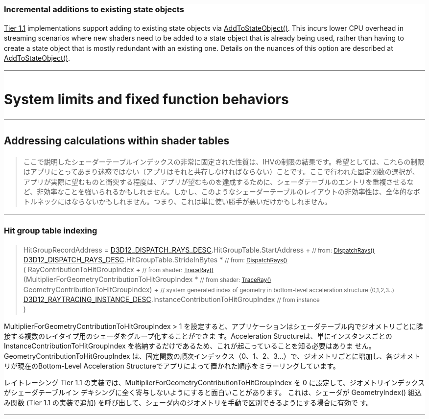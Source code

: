 

### Incremental additions to existing state objects

[Tier 1.1](#d3d12_raytracing_tier) implementations support adding to existing state objects via
[AddToStateObject()](#addtostateobject).  This incurs lower CPU overhead in streaming scenarios where new shaders need to be added to a state object that is already being used, rather than having to create a state object that is mostly redundant with an existing one.  Details on the nuances of this option are described at [AddToStateObject()](#addtostateobject).

---


# System limits and fixed function behaviors

---


## Addressing calculations within shader tables

> ここで説明したシェーダーテーブルインデックスの非常に固定された性質は、IHVの制限の結果です。希望としては、これらの制限はアプリにとってあまり迷惑ではない（アプリはそれと共存しなければならない）ことです。ここで行われた固定関数の選択が、アプリが実際に望むものと衝突する程度は、アプリが望むものを達成するために、シェーダテーブルのエントリを重複させるなど、非効率なことを強いられるかもしれません。しかし、このようなシェーダーテーブルのレイアウトの非効率性は、全体的なボトルネックにはならないかもしれません。つまり、これは単に使い勝手が悪いだけかもしれません。

---


### Hit group table indexing

> HitGroupRecordAddress =
> [D3D12_DISPATCH_RAYS_DESC](#d3d12_dispatch_rays_desc).HitGroupTable.StartAddress \+ <small>// from: [DispatchRays()](#dispatchrays)</small><br>
> [D3D12_DISPATCH_RAYS_DESC](#d3d12_dispatch_rays_desc).HitGroupTable.StrideInBytes \*  <small>// from: [DispatchRays()](#dispatchrays)</small><br>
> (
> RayContributionToHitGroupIndex \+ <small>// from shader: [TraceRay()](#traceray)</small><br>
> (MultiplierForGeometryContributionToHitGroupIndex \* <small>// from shader: [TraceRay()](#traceray)</small><br>
> GeometryContributionToHitGroupIndex) \+ <small>// system generated index of geometry in bottom-level acceleration structure (0,1,2,3..)</small><br>
> [D3D12_RAYTRACING_INSTANCE_DESC](#d3d12_raytracing_instance_desc).InstanceContributionToHitGroupIndex <small>// from instance</small><br>
> )

MultiplierForGeometryContributionToHitGroupIndex > 1 を設定すると、アプリケーションはシェーダテーブル内でジオメトリごとに隣接する複数のレイタイプ用のシェーダをグループ化することができま す。Acceleration Structureは、単にインスタンスごとの InstanceContributionToHitGroupIndex を格納するだけであるため、これが起こっていることを知る必要はありま せん。GeometryContributionToHitGroupIndex は、固定関数の順次インデックス（0、1、2、3...）で、ジオメトリごとに増加し、各ジオメトリが現在のBottom-Level Acceleration Structureでアプリによって置かれた順序をミラーリングしています。

レイトレーシング Tier 1.1 の実装では、MultiplierForGeometryContributionToHitGroupIndex を 0 に設定して、ジオメトリインデックスがシェーダテーブルイン デキシングに全く寄与しないようにすると面白いことがあります。 これは、シェーダが GeometryIndex() 組込み関数 (Tier 1.1 の実装で追加) を呼び出して、シェーダ内のジオメトリを手動で区別できるようにする場合に有効で す。

---
